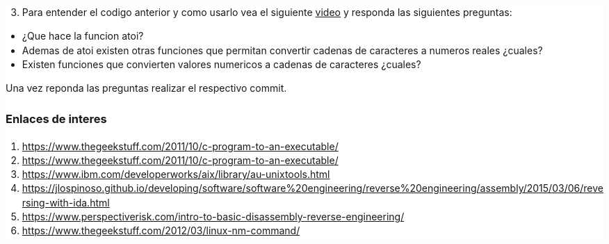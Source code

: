 3. Para entender el codigo anterior y como usarlo vea el siguiente [video](https://www.youtube.com/watch?v=IhQp6eTkmaQ&list=PLlTZ99qnw3zIeOKP8YfMxaKt0GDhAKtHu&index=7) y responda las siguientes preguntas:
* ¿Que hace la funcion atoi?
* Ademas de atoi existen otras funciones que permitan convertir cadenas de caracteres a numeros reales ¿cuales?
* Existen funciones que convierten valores numericos a cadenas de caracteres  ¿cuales?

Una vez reponda las preguntas realizar el respectivo commit.

### Enlaces de interes ###

1. https://www.thegeekstuff.com/2011/10/c-program-to-an-executable/
2. https://www.thegeekstuff.com/2011/10/c-program-to-an-executable/
3. https://www.ibm.com/developerworks/aix/library/au-unixtools.html
4. https://jlospinoso.github.io/developing/software/software%20engineering/reverse%20engineering/assembly/2015/03/06/reversing-with-ida.html
5. https://www.perspectiverisk.com/intro-to-basic-disassembly-reverse-engineering/
6. https://www.thegeekstuff.com/2012/03/linux-nm-command/








